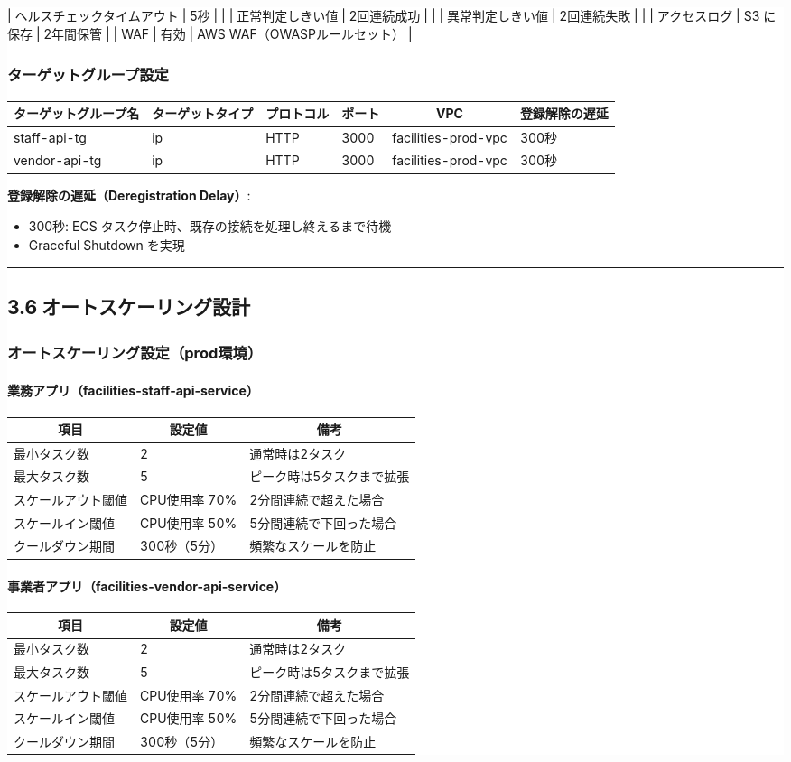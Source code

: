 | ヘルスチェックタイムアウト | 5秒 | |
| 正常判定しきい値 | 2回連続成功 | |
| 異常判定しきい値 | 2回連続失敗 | |
| アクセスログ | S3 に保存 | 2年間保管 |
| WAF | 有効 | AWS WAF（OWASPルールセット） |

### ターゲットグループ設定

| ターゲットグループ名 | ターゲットタイプ | プロトコル | ポート | VPC | 登録解除の遅延 |
|-------------------|---------------|----------|--------|-----|--------------|
| staff-api-tg | ip | HTTP | 3000 | facilities-prod-vpc | 300秒 |
| vendor-api-tg | ip | HTTP | 3000 | facilities-prod-vpc | 300秒 |

**登録解除の遅延（Deregistration Delay）**:
- 300秒: ECS タスク停止時、既存の接続を処理し終えるまで待機
- Graceful Shutdown を実現

---

## 3.6 オートスケーリング設計

### オートスケーリング設定（prod環境）

#### 業務アプリ（facilities-staff-api-service）

| 項目 | 設定値 | 備考 |
|------|--------|------|
| 最小タスク数 | 2 | 通常時は2タスク |
| 最大タスク数 | 5 | ピーク時は5タスクまで拡張 |
| スケールアウト閾値 | CPU使用率 70% | 2分間連続で超えた場合 |
| スケールイン閾値 | CPU使用率 50% | 5分間連続で下回った場合 |
| クールダウン期間 | 300秒（5分） | 頻繁なスケールを防止 |

#### 事業者アプリ（facilities-vendor-api-service）

| 項目 | 設定値 | 備考 |
|------|--------|------|
| 最小タスク数 | 2 | 通常時は2タスク |
| 最大タスク数 | 5 | ピーク時は5タスクまで拡張 |
| スケールアウト閾値 | CPU使用率 70% | 2分間連続で超えた場合 |
| スケールイン閾値 | CPU使用率 50% | 5分間連続で下回った場合 |
| クールダウン期間 | 300秒（5分） | 頻繁なスケールを防止 |
